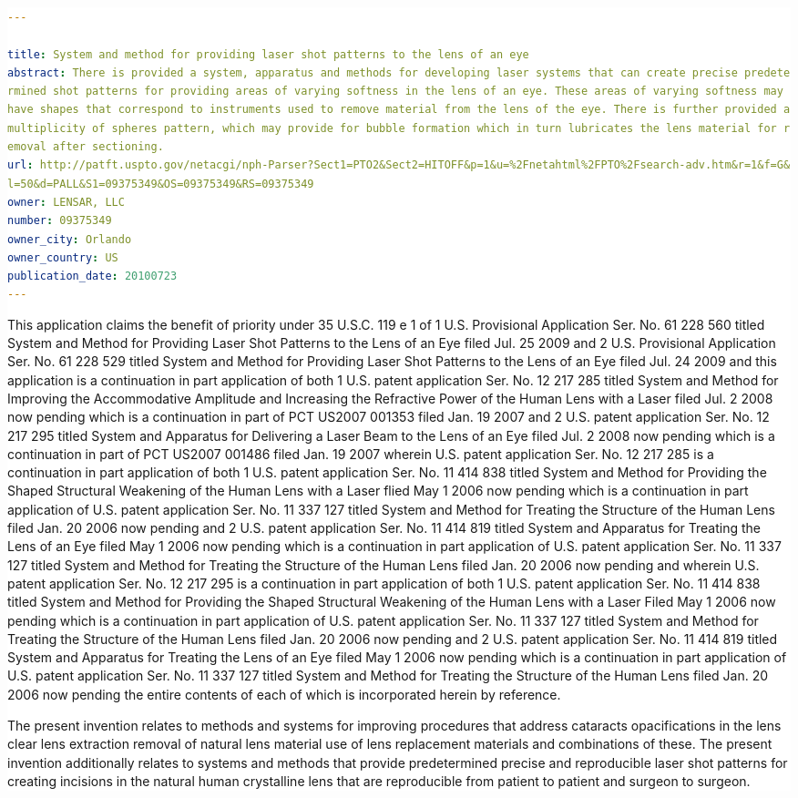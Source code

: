 ```yaml
---

title: System and method for providing laser shot patterns to the lens of an eye
abstract: There is provided a system, apparatus and methods for developing laser systems that can create precise predetermined shot patterns for providing areas of varying softness in the lens of an eye. These areas of varying softness may have shapes that correspond to instruments used to remove material from the lens of the eye. There is further provided a multiplicity of spheres pattern, which may provide for bubble formation which in turn lubricates the lens material for removal after sectioning.
url: http://patft.uspto.gov/netacgi/nph-Parser?Sect1=PTO2&Sect2=HITOFF&p=1&u=%2Fnetahtml%2FPTO%2Fsearch-adv.htm&r=1&f=G&l=50&d=PALL&S1=09375349&OS=09375349&RS=09375349
owner: LENSAR, LLC
number: 09375349
owner_city: Orlando
owner_country: US
publication_date: 20100723
---
```

This application claims the benefit of priority under 35 U.S.C. 119 e 1 of 1 U.S. Provisional Application Ser. No. 61 228 560 titled System and Method for Providing Laser Shot Patterns to the Lens of an Eye filed Jul. 25 2009 and 2 U.S. Provisional Application Ser. No. 61 228 529 titled System and Method for Providing Laser Shot Patterns to the Lens of an Eye filed Jul. 24 2009 and this application is a continuation in part application of both 1 U.S. patent application Ser. No. 12 217 285 titled System and Method for Improving the Accommodative Amplitude and Increasing the Refractive Power of the Human Lens with a Laser filed Jul. 2 2008 now pending which is a continuation in part of PCT US2007 001353 filed Jan. 19 2007 and 2 U.S. patent application Ser. No. 12 217 295 titled System and Apparatus for Delivering a Laser Beam to the Lens of an Eye filed Jul. 2 2008 now pending which is a continuation in part of PCT US2007 001486 filed Jan. 19 2007 wherein U.S. patent application Ser. No. 12 217 285 is a continuation in part application of both 1 U.S. patent application Ser. No. 11 414 838 titled System and Method for Providing the Shaped Structural Weakening of the Human Lens with a Laser flied May 1 2006 now pending which is a continuation in part application of U.S. patent application Ser. No. 11 337 127 titled System and Method for Treating the Structure of the Human Lens filed Jan. 20 2006 now pending and 2 U.S. patent application Ser. No. 11 414 819 titled System and Apparatus for Treating the Lens of an Eye filed May 1 2006 now pending which is a continuation in part application of U.S. patent application Ser. No. 11 337 127 titled System and Method for Treating the Structure of the Human Lens filed Jan. 20 2006 now pending and wherein U.S. patent application Ser. No. 12 217 295 is a continuation in part application of both 1 U.S. patent application Ser. No. 11 414 838 titled System and Method for Providing the Shaped Structural Weakening of the Human Lens with a Laser Filed May 1 2006 now pending which is a continuation in part application of U.S. patent application Ser. No. 11 337 127 titled System and Method for Treating the Structure of the Human Lens filed Jan. 20 2006 now pending and 2 U.S. patent application Ser. No. 11 414 819 titled System and Apparatus for Treating the Lens of an Eye filed May 1 2006 now pending which is a continuation in part application of U.S. patent application Ser. No. 11 337 127 titled System and Method for Treating the Structure of the Human Lens filed Jan. 20 2006 now pending the entire contents of each of which is incorporated herein by reference.

The present invention relates to methods and systems for improving procedures that address cataracts opacifications in the lens clear lens extraction removal of natural lens material use of lens replacement materials and combinations of these. The present invention additionally relates to systems and methods that provide predetermined precise and reproducible laser shot patterns for creating incisions in the natural human crystalline lens that are reproducible from patient to patient and surgeon to surgeon.
